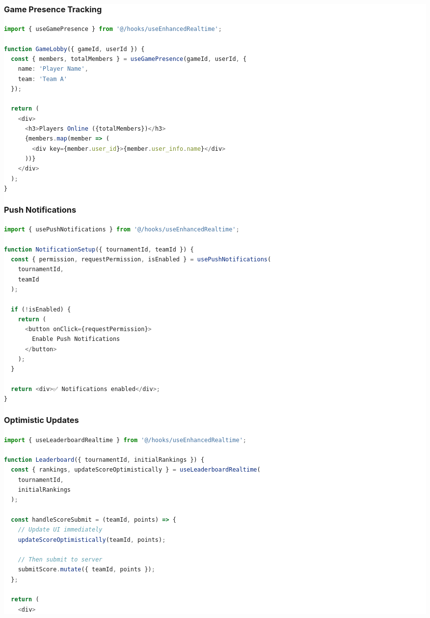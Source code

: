 ### Game Presence Tracking
```typescript
import { useGamePresence } from '@/hooks/useEnhancedRealtime';

function GameLobby({ gameId, userId }) {
  const { members, totalMembers } = useGamePresence(gameId, userId, {
    name: 'Player Name',
    team: 'Team A'
  });

  return (
    <div>
      <h3>Players Online ({totalMembers})</h3>
      {members.map(member => (
        <div key={member.user_id}>{member.user_info.name}</div>
      ))}
    </div>
  );
}
```

### Push Notifications
```typescript
import { usePushNotifications } from '@/hooks/useEnhancedRealtime';

function NotificationSetup({ tournamentId, teamId }) {
  const { permission, requestPermission, isEnabled } = usePushNotifications(
    tournamentId,
    teamId
  );

  if (!isEnabled) {
    return (
      <button onClick={requestPermission}>
        Enable Push Notifications
      </button>
    );
  }

  return <div>✅ Notifications enabled</div>;
}
```

### Optimistic Updates
```typescript
import { useLeaderboardRealtime } from '@/hooks/useEnhancedRealtime';

function Leaderboard({ tournamentId, initialRankings }) {
  const { rankings, updateScoreOptimistically } = useLeaderboardRealtime(
    tournamentId,
    initialRankings
  );

  const handleScoreSubmit = (teamId, points) => {
    // Update UI immediately
    updateScoreOptimistically(teamId, points);
    
    // Then submit to server
    submitScore.mutate({ teamId, points });
  };

  return (
    <div>
```